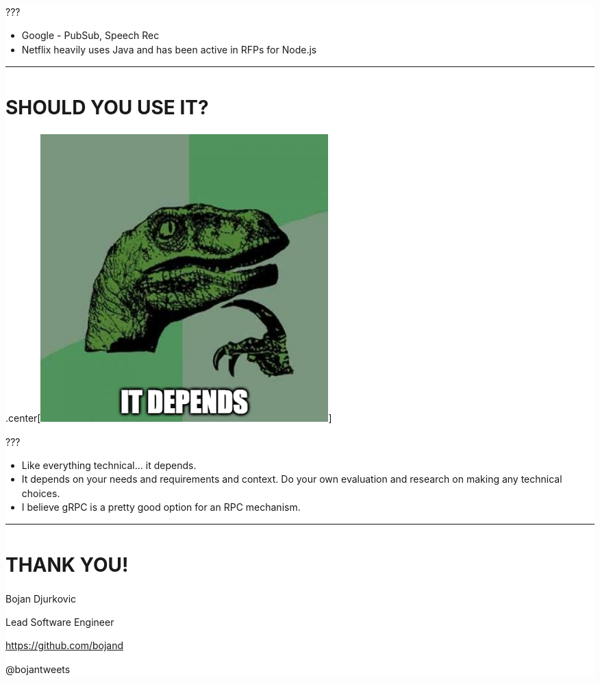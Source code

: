 ???

- Google - PubSub, Speech Rec
- Netflix heavily uses Java and has been active in RFPs for Node.js

---

# SHOULD YOU USE IT?

.center[<img src="/img/itdepends.png" alt="it depends" width="420">]

???

- Like everything technical... it depends. 
- It depends on your needs and requirements and context. Do your own evaluation and research on making any technical choices.
- I believe gRPC is a pretty good option for an RPC mechanism.

---

# THANK YOU!

Bojan Djurkovic

Lead Software Engineer

https://github.com/bojand

@bojantweets
